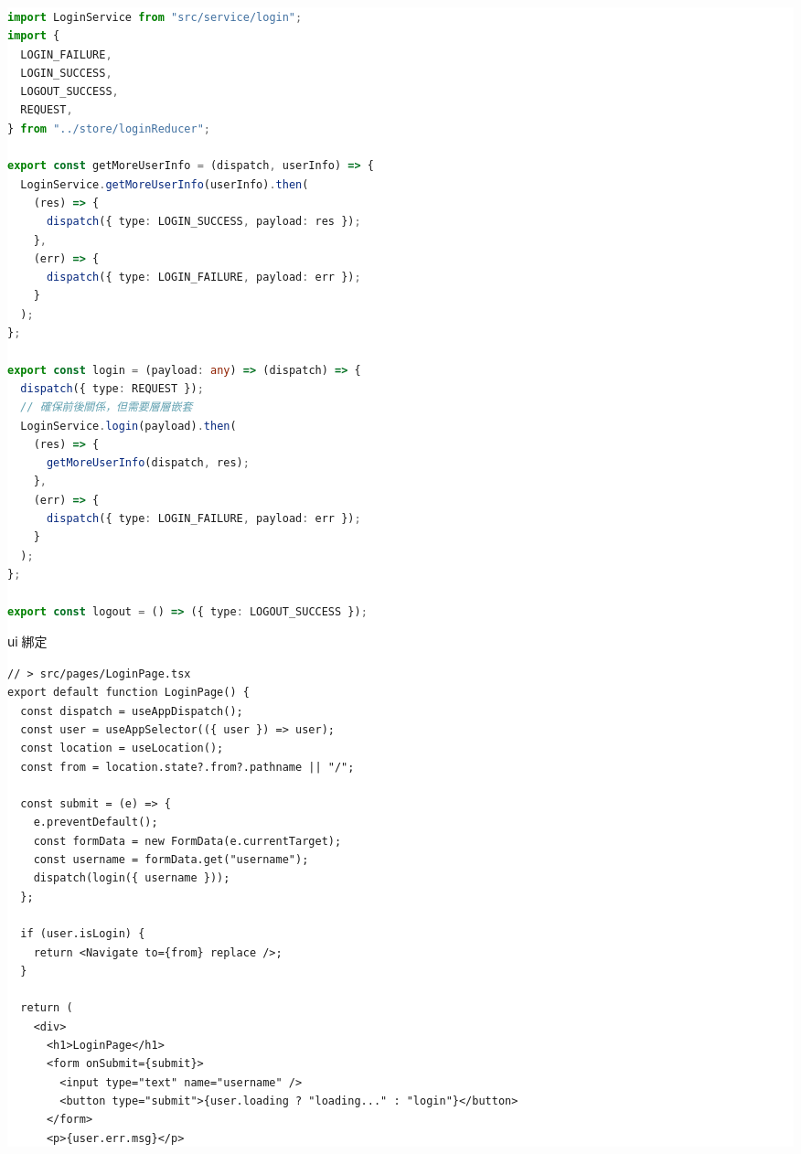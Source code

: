 ```ts
import LoginService from "src/service/login";
import {
  LOGIN_FAILURE,
  LOGIN_SUCCESS,
  LOGOUT_SUCCESS,
  REQUEST,
} from "../store/loginReducer";

export const getMoreUserInfo = (dispatch, userInfo) => {
  LoginService.getMoreUserInfo(userInfo).then(
    (res) => {
      dispatch({ type: LOGIN_SUCCESS, payload: res });
    },
    (err) => {
      dispatch({ type: LOGIN_FAILURE, payload: err });
    }
  );
};

export const login = (payload: any) => (dispatch) => {
  dispatch({ type: REQUEST });
  // 確保前後關係，但需要層層嵌套
  LoginService.login(payload).then(
    (res) => {
      getMoreUserInfo(dispatch, res);
    },
    (err) => {
      dispatch({ type: LOGIN_FAILURE, payload: err });
    }
  );
};

export const logout = () => ({ type: LOGOUT_SUCCESS });
```

ui 綁定

```tsx
// > src/pages/LoginPage.tsx
export default function LoginPage() {
  const dispatch = useAppDispatch();
  const user = useAppSelector(({ user }) => user);
  const location = useLocation();
  const from = location.state?.from?.pathname || "/";

  const submit = (e) => {
    e.preventDefault();
    const formData = new FormData(e.currentTarget);
    const username = formData.get("username");
    dispatch(login({ username }));
  };

  if (user.isLogin) {
    return <Navigate to={from} replace />;
  }

  return (
    <div>
      <h1>LoginPage</h1>
      <form onSubmit={submit}>
        <input type="text" name="username" />
        <button type="submit">{user.loading ? "loading..." : "login"}</button>
      </form>
      <p>{user.err.msg}</p>
```
